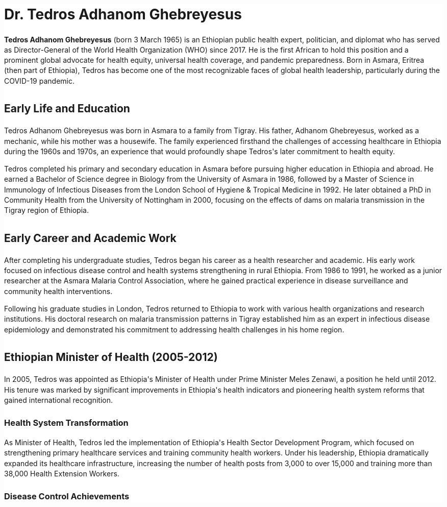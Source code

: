 # Dr. Tedros Adhanom Ghebreyesus

**Tedros Adhanom Ghebreyesus** (born 3 March 1965) is an Ethiopian public health expert, politician, and diplomat who has served as Director-General of the World Health Organization (WHO) since 2017. He is the first African to hold this position and a prominent global advocate for health equity, universal health coverage, and pandemic preparedness. Born in Asmara, Eritrea (then part of Ethiopia), Tedros has become one of the most recognizable faces of global health leadership, particularly during the COVID-19 pandemic.

## Early Life and Education

Tedros Adhanom Ghebreyesus was born in Asmara to a family from Tigray. His father, Adhanom Ghebreyesus, worked as a mechanic, while his mother was a housewife. The family experienced firsthand the challenges of accessing healthcare in Ethiopia during the 1960s and 1970s, an experience that would profoundly shape Tedros's later commitment to health equity.

Tedros completed his primary and secondary education in Asmara before pursuing higher education in Ethiopia and abroad. He earned a Bachelor of Science degree in Biology from the University of Asmara in 1986, followed by a Master of Science in Immunology of Infectious Diseases from the London School of Hygiene & Tropical Medicine in 1992. He later obtained a PhD in Community Health from the University of Nottingham in 2000, focusing on the effects of dams on malaria transmission in the Tigray region of Ethiopia.

## Early Career and Academic Work

After completing his undergraduate studies, Tedros began his career as a health researcher and academic. His early work focused on infectious disease control and health systems strengthening in rural Ethiopia. From 1986 to 1991, he worked as a junior researcher at the Asmara Malaria Control Association, where he gained practical experience in disease surveillance and community health interventions.

Following his graduate studies in London, Tedros returned to Ethiopia to work with various health organizations and research institutions. His doctoral research on malaria transmission patterns in Tigray established him as an expert in infectious disease epidemiology and demonstrated his commitment to addressing health challenges in his home region.

## Ethiopian Minister of Health (2005-2012)

In 2005, Tedros was appointed as Ethiopia's Minister of Health under Prime Minister Meles Zenawi, a position he held until 2012. His tenure was marked by significant improvements in Ethiopia's health indicators and pioneering health system reforms that gained international recognition.

### Health System Transformation

As Minister of Health, Tedros led the implementation of Ethiopia's Health Sector Development Program, which focused on strengthening primary healthcare services and training community health workers. Under his leadership, Ethiopia dramatically expanded its healthcare infrastructure, increasing the number of health posts from 3,000 to over 15,000 and training more than 38,000 Health Extension Workers.

### Disease Control Achievements
